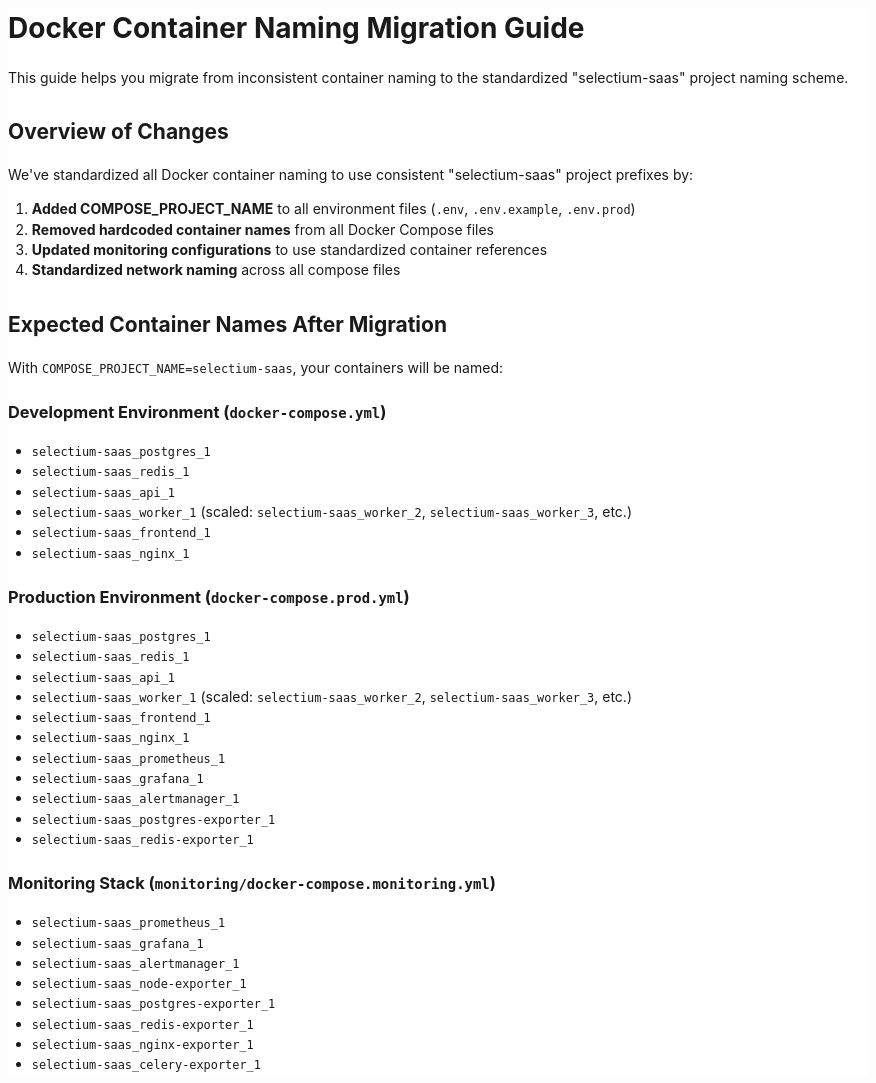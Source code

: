 # Docker Container Naming Migration Guide

This guide helps you migrate from inconsistent container naming to the standardized "selectium-saas" project naming scheme.

## Overview of Changes

We've standardized all Docker container naming to use consistent "selectium-saas" project prefixes by:

1. **Added COMPOSE_PROJECT_NAME** to all environment files (`.env`, `.env.example`, `.env.prod`)
2. **Removed hardcoded container names** from all Docker Compose files
3. **Updated monitoring configurations** to use standardized container references
4. **Standardized network naming** across all compose files

## Expected Container Names After Migration

With `COMPOSE_PROJECT_NAME=selectium-saas`, your containers will be named:

### Development Environment (`docker-compose.yml`)
- `selectium-saas_postgres_1`
- `selectium-saas_redis_1`
- `selectium-saas_api_1`
- `selectium-saas_worker_1` (scaled: `selectium-saas_worker_2`, `selectium-saas_worker_3`, etc.)
- `selectium-saas_frontend_1`
- `selectium-saas_nginx_1`

### Production Environment (`docker-compose.prod.yml`)
- `selectium-saas_postgres_1`
- `selectium-saas_redis_1`
- `selectium-saas_api_1`
- `selectium-saas_worker_1` (scaled: `selectium-saas_worker_2`, `selectium-saas_worker_3`, etc.)
- `selectium-saas_frontend_1`
- `selectium-saas_nginx_1`
- `selectium-saas_prometheus_1`
- `selectium-saas_grafana_1`
- `selectium-saas_alertmanager_1`
- `selectium-saas_postgres-exporter_1`
- `selectium-saas_redis-exporter_1`

### Monitoring Stack (`monitoring/docker-compose.monitoring.yml`)
- `selectium-saas_prometheus_1`
- `selectium-saas_grafana_1`
- `selectium-saas_alertmanager_1`
- `selectium-saas_node-exporter_1`
- `selectium-saas_postgres-exporter_1`
- `selectium-saas_redis-exporter_1`
- `selectium-saas_nginx-exporter_1`
- `selectium-saas_celery-exporter_1`
